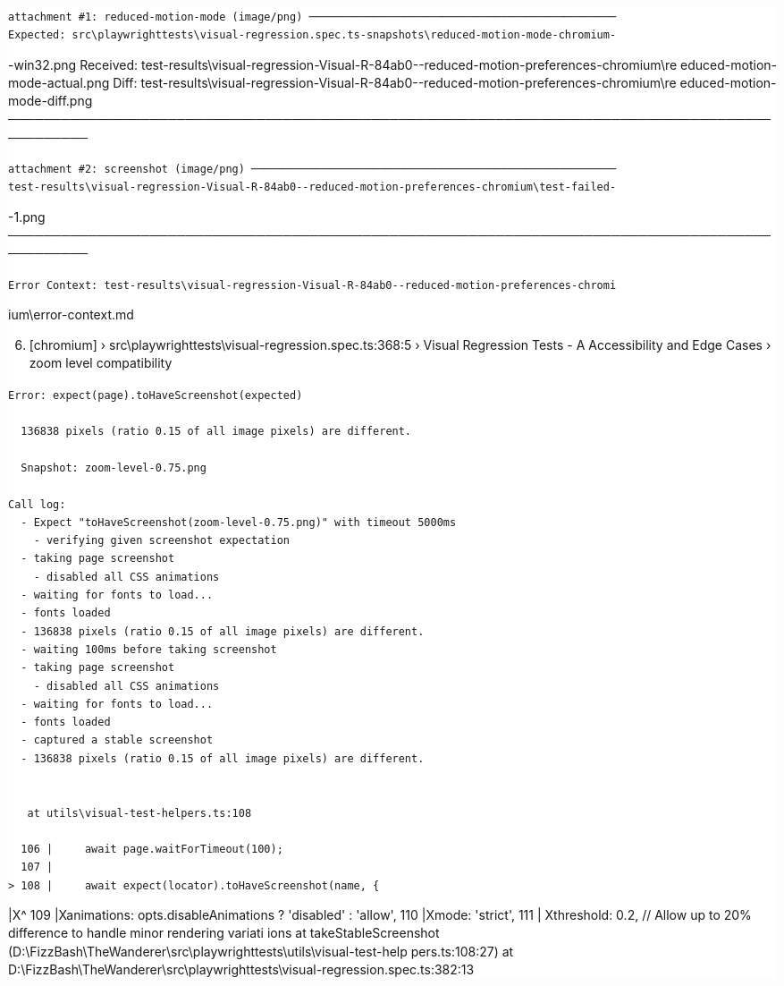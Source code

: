    attachment #1: reduced-motion-mode (image/png) ────────────────────────────────────────────────
    Expected: src\playwrighttests\visual-regression.spec.ts-snapshots\reduced-motion-mode-chromium-
-win32.png
    Received: test-results\visual-regression-Visual-R-84ab0--reduced-motion-preferences-chromium\re
educed-motion-mode-actual.png
    Diff:     test-results\visual-regression-Visual-R-84ab0--reduced-motion-preferences-chromium\re
educed-motion-mode-diff.png
    ───────────────────────────────────────────────────────────────────────────────────────────────

    attachment #2: screenshot (image/png) ─────────────────────────────────────────────────────────
    test-results\visual-regression-Visual-R-84ab0--reduced-motion-preferences-chromium\test-failed-
-1.png
    ───────────────────────────────────────────────────────────────────────────────────────────────

    Error Context: test-results\visual-regression-Visual-R-84ab0--reduced-motion-preferences-chromi
ium\error-context.md

  6) [chromium] › src\playwrighttests\visual-regression.spec.ts:368:5 › Visual Regression Tests - A
Accessibility and Edge Cases › zoom level compatibility

    Error: expect(page).toHaveScreenshot(expected)

      136838 pixels (ratio 0.15 of all image pixels) are different.

      Snapshot: zoom-level-0.75.png

    Call log:
      - Expect "toHaveScreenshot(zoom-level-0.75.png)" with timeout 5000ms
        - verifying given screenshot expectation
      - taking page screenshot
        - disabled all CSS animations
      - waiting for fonts to load...
      - fonts loaded
      - 136838 pixels (ratio 0.15 of all image pixels) are different.
      - waiting 100ms before taking screenshot
      - taking page screenshot
        - disabled all CSS animations
      - waiting for fonts to load...
      - fonts loaded
      - captured a stable screenshot
      - 136838 pixels (ratio 0.15 of all image pixels) are different.


       at utils\visual-test-helpers.ts:108

      106 |     await page.waitForTimeout(100);
      107 |
    > 108 |     await expect(locator).toHaveScreenshot(name, {
|X^
      109 |Xanimations: opts.disableAnimations ? 'disabled' : 'allow',
      110 |Xmode: 'strict',
      111 |         Xthreshold: 0.2, // Allow up to 20% difference to handle minor rendering variati
ions
        at takeStableScreenshot (D:\FizzBash\TheWanderer\src\playwrighttests\utils\visual-test-help
pers.ts:108:27)
        at D:\FizzBash\TheWanderer\src\playwrighttests\visual-regression.spec.ts:382:13
